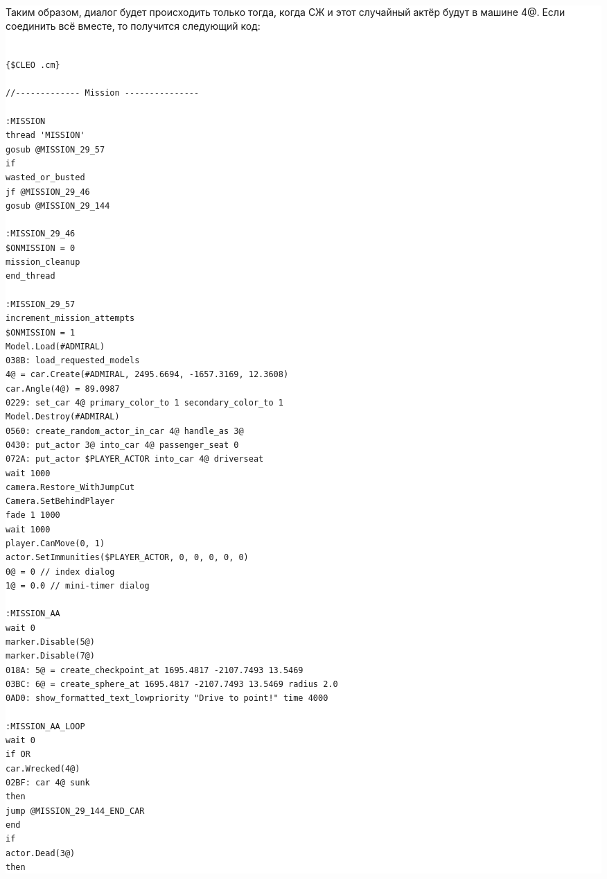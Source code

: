 

Таким образом, диалог будет происходить только тогда, когда СЖ и этот случайный актёр будут в машине 4@. Если соединить всё вместе, то получится следующий код:


```

{$CLEO .cm}

//------------- Mission ---------------

:MISSION
thread 'MISSION'
gosub @MISSION_29_57 
if 
wasted_or_busted 
jf @MISSION_29_46 
gosub @MISSION_29_144 

:MISSION_29_46
$ONMISSION = 0 
mission_cleanup 
end_thread 

:MISSION_29_57
increment_mission_attempts 
$ONMISSION = 1 
Model.Load(#ADMIRAL)
038B: load_requested_models
4@ = car.Create(#ADMIRAL, 2495.6694, -1657.3169, 12.3608)
car.Angle(4@) = 89.0987
0229: set_car 4@ primary_color_to 1 secondary_color_to 1
Model.Destroy(#ADMIRAL)
0560: create_random_actor_in_car 4@ handle_as 3@
0430: put_actor 3@ into_car 4@ passenger_seat 0
072A: put_actor $PLAYER_ACTOR into_car 4@ driverseat
wait 1000
camera.Restore_WithJumpCut
Camera.SetBehindPlayer
fade 1 1000
wait 1000
player.CanMove(0, 1)
actor.SetImmunities($PLAYER_ACTOR, 0, 0, 0, 0, 0)
0@ = 0 // index dialog
1@ = 0.0 // mini-timer dialog

:MISSION_AA
wait 0
marker.Disable(5@)
marker.Disable(7@)
018A: 5@ = create_checkpoint_at 1695.4817 -2107.7493 13.5469
03BC: 6@ = create_sphere_at 1695.4817 -2107.7493 13.5469 radius 2.0
0AD0: show_formatted_text_lowpriority "Drive to point!" time 4000

:MISSION_AA_LOOP
wait 0
if OR
car.Wrecked(4@)
02BF: car 4@ sunk
then
jump @MISSION_29_144_END_CAR
end
if
actor.Dead(3@)
then
```